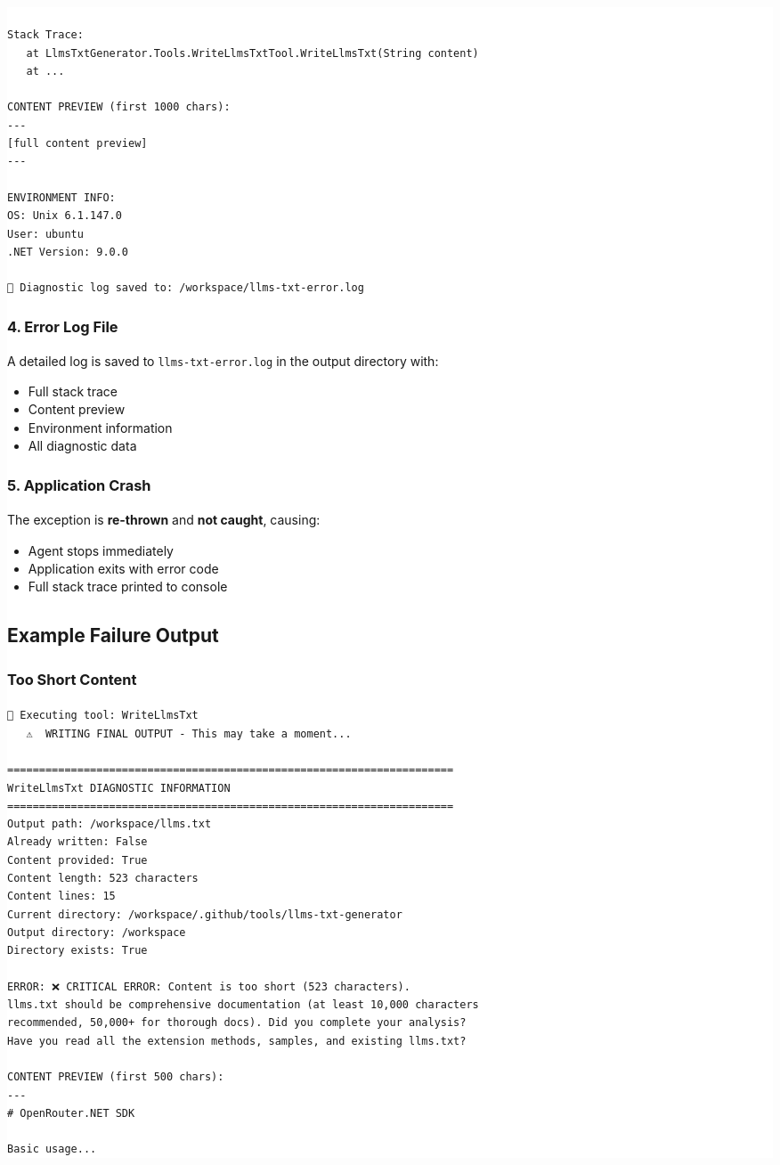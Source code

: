 ```

Stack Trace:
   at LlmsTxtGenerator.Tools.WriteLlmsTxtTool.WriteLlmsTxt(String content)
   at ...

CONTENT PREVIEW (first 1000 chars):
---
[full content preview]
---

ENVIRONMENT INFO:
OS: Unix 6.1.147.0
User: ubuntu
.NET Version: 9.0.0

📝 Diagnostic log saved to: /workspace/llms-txt-error.log
```

### 4. Error Log File

A detailed log is saved to `llms-txt-error.log` in the output directory with:
- Full stack trace
- Content preview
- Environment information
- All diagnostic data

### 5. Application Crash

The exception is **re-thrown** and **not caught**, causing:
- Agent stops immediately
- Application exits with error code
- Full stack trace printed to console

## Example Failure Output

### Too Short Content

```
🔧 Executing tool: WriteLlmsTxt
   ⚠️  WRITING FINAL OUTPUT - This may take a moment...

======================================================================
WriteLlmsTxt DIAGNOSTIC INFORMATION
======================================================================
Output path: /workspace/llms.txt
Already written: False
Content provided: True
Content length: 523 characters
Content lines: 15
Current directory: /workspace/.github/tools/llms-txt-generator
Output directory: /workspace
Directory exists: True

ERROR: ❌ CRITICAL ERROR: Content is too short (523 characters). 
llms.txt should be comprehensive documentation (at least 10,000 characters 
recommended, 50,000+ for thorough docs). Did you complete your analysis? 
Have you read all the extension methods, samples, and existing llms.txt?

CONTENT PREVIEW (first 500 chars):
---
# OpenRouter.NET SDK

Basic usage...
```